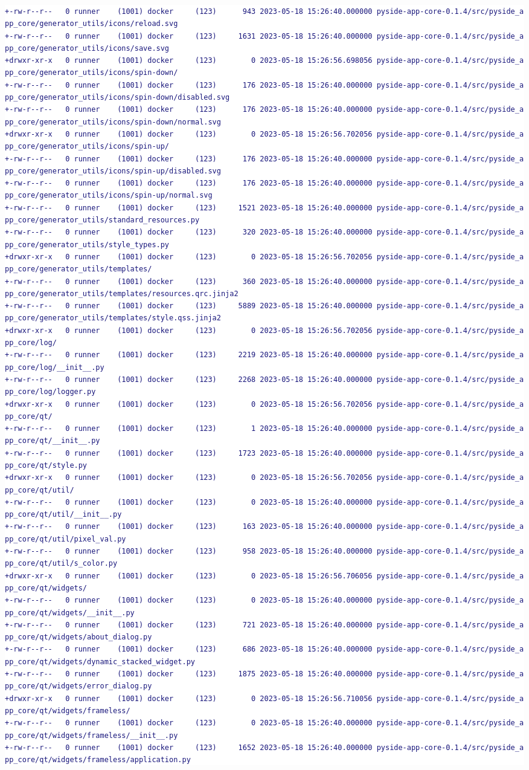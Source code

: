 ```diff
+-rw-r--r--   0 runner    (1001) docker     (123)      943 2023-05-18 15:26:40.000000 pyside-app-core-0.1.4/src/pyside_app_core/generator_utils/icons/reload.svg
+-rw-r--r--   0 runner    (1001) docker     (123)     1631 2023-05-18 15:26:40.000000 pyside-app-core-0.1.4/src/pyside_app_core/generator_utils/icons/save.svg
+drwxr-xr-x   0 runner    (1001) docker     (123)        0 2023-05-18 15:26:56.698056 pyside-app-core-0.1.4/src/pyside_app_core/generator_utils/icons/spin-down/
+-rw-r--r--   0 runner    (1001) docker     (123)      176 2023-05-18 15:26:40.000000 pyside-app-core-0.1.4/src/pyside_app_core/generator_utils/icons/spin-down/disabled.svg
+-rw-r--r--   0 runner    (1001) docker     (123)      176 2023-05-18 15:26:40.000000 pyside-app-core-0.1.4/src/pyside_app_core/generator_utils/icons/spin-down/normal.svg
+drwxr-xr-x   0 runner    (1001) docker     (123)        0 2023-05-18 15:26:56.702056 pyside-app-core-0.1.4/src/pyside_app_core/generator_utils/icons/spin-up/
+-rw-r--r--   0 runner    (1001) docker     (123)      176 2023-05-18 15:26:40.000000 pyside-app-core-0.1.4/src/pyside_app_core/generator_utils/icons/spin-up/disabled.svg
+-rw-r--r--   0 runner    (1001) docker     (123)      176 2023-05-18 15:26:40.000000 pyside-app-core-0.1.4/src/pyside_app_core/generator_utils/icons/spin-up/normal.svg
+-rw-r--r--   0 runner    (1001) docker     (123)     1521 2023-05-18 15:26:40.000000 pyside-app-core-0.1.4/src/pyside_app_core/generator_utils/standard_resources.py
+-rw-r--r--   0 runner    (1001) docker     (123)      320 2023-05-18 15:26:40.000000 pyside-app-core-0.1.4/src/pyside_app_core/generator_utils/style_types.py
+drwxr-xr-x   0 runner    (1001) docker     (123)        0 2023-05-18 15:26:56.702056 pyside-app-core-0.1.4/src/pyside_app_core/generator_utils/templates/
+-rw-r--r--   0 runner    (1001) docker     (123)      360 2023-05-18 15:26:40.000000 pyside-app-core-0.1.4/src/pyside_app_core/generator_utils/templates/resources.qrc.jinja2
+-rw-r--r--   0 runner    (1001) docker     (123)     5889 2023-05-18 15:26:40.000000 pyside-app-core-0.1.4/src/pyside_app_core/generator_utils/templates/style.qss.jinja2
+drwxr-xr-x   0 runner    (1001) docker     (123)        0 2023-05-18 15:26:56.702056 pyside-app-core-0.1.4/src/pyside_app_core/log/
+-rw-r--r--   0 runner    (1001) docker     (123)     2219 2023-05-18 15:26:40.000000 pyside-app-core-0.1.4/src/pyside_app_core/log/__init__.py
+-rw-r--r--   0 runner    (1001) docker     (123)     2268 2023-05-18 15:26:40.000000 pyside-app-core-0.1.4/src/pyside_app_core/log/logger.py
+drwxr-xr-x   0 runner    (1001) docker     (123)        0 2023-05-18 15:26:56.702056 pyside-app-core-0.1.4/src/pyside_app_core/qt/
+-rw-r--r--   0 runner    (1001) docker     (123)        1 2023-05-18 15:26:40.000000 pyside-app-core-0.1.4/src/pyside_app_core/qt/__init__.py
+-rw-r--r--   0 runner    (1001) docker     (123)     1723 2023-05-18 15:26:40.000000 pyside-app-core-0.1.4/src/pyside_app_core/qt/style.py
+drwxr-xr-x   0 runner    (1001) docker     (123)        0 2023-05-18 15:26:56.702056 pyside-app-core-0.1.4/src/pyside_app_core/qt/util/
+-rw-r--r--   0 runner    (1001) docker     (123)        0 2023-05-18 15:26:40.000000 pyside-app-core-0.1.4/src/pyside_app_core/qt/util/__init__.py
+-rw-r--r--   0 runner    (1001) docker     (123)      163 2023-05-18 15:26:40.000000 pyside-app-core-0.1.4/src/pyside_app_core/qt/util/pixel_val.py
+-rw-r--r--   0 runner    (1001) docker     (123)      958 2023-05-18 15:26:40.000000 pyside-app-core-0.1.4/src/pyside_app_core/qt/util/s_color.py
+drwxr-xr-x   0 runner    (1001) docker     (123)        0 2023-05-18 15:26:56.706056 pyside-app-core-0.1.4/src/pyside_app_core/qt/widgets/
+-rw-r--r--   0 runner    (1001) docker     (123)        0 2023-05-18 15:26:40.000000 pyside-app-core-0.1.4/src/pyside_app_core/qt/widgets/__init__.py
+-rw-r--r--   0 runner    (1001) docker     (123)      721 2023-05-18 15:26:40.000000 pyside-app-core-0.1.4/src/pyside_app_core/qt/widgets/about_dialog.py
+-rw-r--r--   0 runner    (1001) docker     (123)      686 2023-05-18 15:26:40.000000 pyside-app-core-0.1.4/src/pyside_app_core/qt/widgets/dynamic_stacked_widget.py
+-rw-r--r--   0 runner    (1001) docker     (123)     1875 2023-05-18 15:26:40.000000 pyside-app-core-0.1.4/src/pyside_app_core/qt/widgets/error_dialog.py
+drwxr-xr-x   0 runner    (1001) docker     (123)        0 2023-05-18 15:26:56.710056 pyside-app-core-0.1.4/src/pyside_app_core/qt/widgets/frameless/
+-rw-r--r--   0 runner    (1001) docker     (123)        0 2023-05-18 15:26:40.000000 pyside-app-core-0.1.4/src/pyside_app_core/qt/widgets/frameless/__init__.py
+-rw-r--r--   0 runner    (1001) docker     (123)     1652 2023-05-18 15:26:40.000000 pyside-app-core-0.1.4/src/pyside_app_core/qt/widgets/frameless/application.py
```